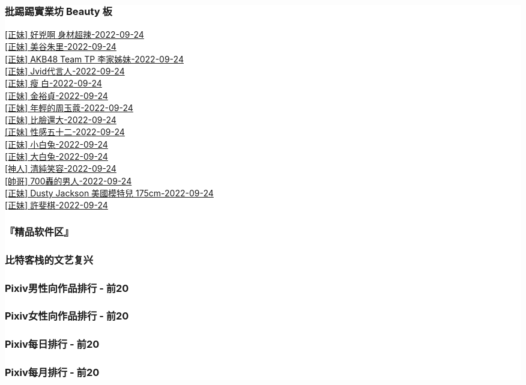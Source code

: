 

###  批踢踢實業坊 Beauty 板

<a target=_blank rel=nofollow href="https://www.ptt.cc/bbs/Beauty/M.1664024990.A.111.html" >[正妹] 好兇啊 身材超辣-2022-09-24</a><br/><a target=_blank rel=nofollow href="https://www.ptt.cc/bbs/Beauty/M.1664020924.A.EB8.html" >[正妹] 美谷朱里-2022-09-24</a><br/><a target=_blank rel=nofollow href="https://www.ptt.cc/bbs/Beauty/M.1664020234.A.377.html" >[正妹] AKB48 Team TP 李家姊妹-2022-09-24</a><br/><a target=_blank rel=nofollow href="https://www.ptt.cc/bbs/Beauty/M.1664005727.A.BD0.html" >[正妹] Jvid代言人-2022-09-24</a><br/><a target=_blank rel=nofollow href="https://www.ptt.cc/bbs/Beauty/M.1664003884.A.0E9.html" >[正妹] 瘦 白-2022-09-24</a><br/><a target=_blank rel=nofollow href="https://www.ptt.cc/bbs/Beauty/M.1664003231.A.D40.html" >[正妹] 金裕貞-2022-09-24</a><br/><a target=_blank rel=nofollow href="https://www.ptt.cc/bbs/Beauty/M.1664001871.A.EBE.html" >[正妹] 年輕的周玉蔻-2022-09-24</a><br/><a target=_blank rel=nofollow href="https://www.ptt.cc/bbs/Beauty/M.1663997762.A.52B.html" >[正妹] 比臉還大-2022-09-24</a><br/><a target=_blank rel=nofollow href="https://www.ptt.cc/bbs/Beauty/M.1663997701.A.D55.html" >[正妹] 性感五十二-2022-09-24</a><br/><a target=_blank rel=nofollow href="https://www.ptt.cc/bbs/Beauty/M.1663997349.A.C9B.html" >[正妹] 小白兔-2022-09-24</a><br/><a target=_blank rel=nofollow href="https://www.ptt.cc/bbs/Beauty/M.1663997014.A.77E.html" >[正妹] 大白兔-2022-09-24</a><br/><a target=_blank rel=nofollow href="https://www.ptt.cc/bbs/Beauty/M.1663995106.A.590.html" >[神人] 清純笑容-2022-09-24</a><br/><a target=_blank rel=nofollow href="https://www.ptt.cc/bbs/Beauty/M.1663991186.A.332.html" >[帥哥] 700轟的男人-2022-09-24</a><br/><a target=_blank rel=nofollow href="https://www.ptt.cc/bbs/Beauty/M.1663990388.A.7D5.html" >[正妹] Dusty Jackson 美國模特兒 175cm-2022-09-24</a><br/><a target=_blank rel=nofollow href="https://www.ptt.cc/bbs/Beauty/M.1663982157.A.2B5.html" >[正妹] 許斐棋-2022-09-24</a><br/>



###  『精品软件区』






###  比特客栈的文艺复兴





###  Pixiv男性向作品排行 - 前20





###  Pixiv女性向作品排行 - 前20





###  Pixiv每日排行 - 前20





###  Pixiv每月排行 - 前20



